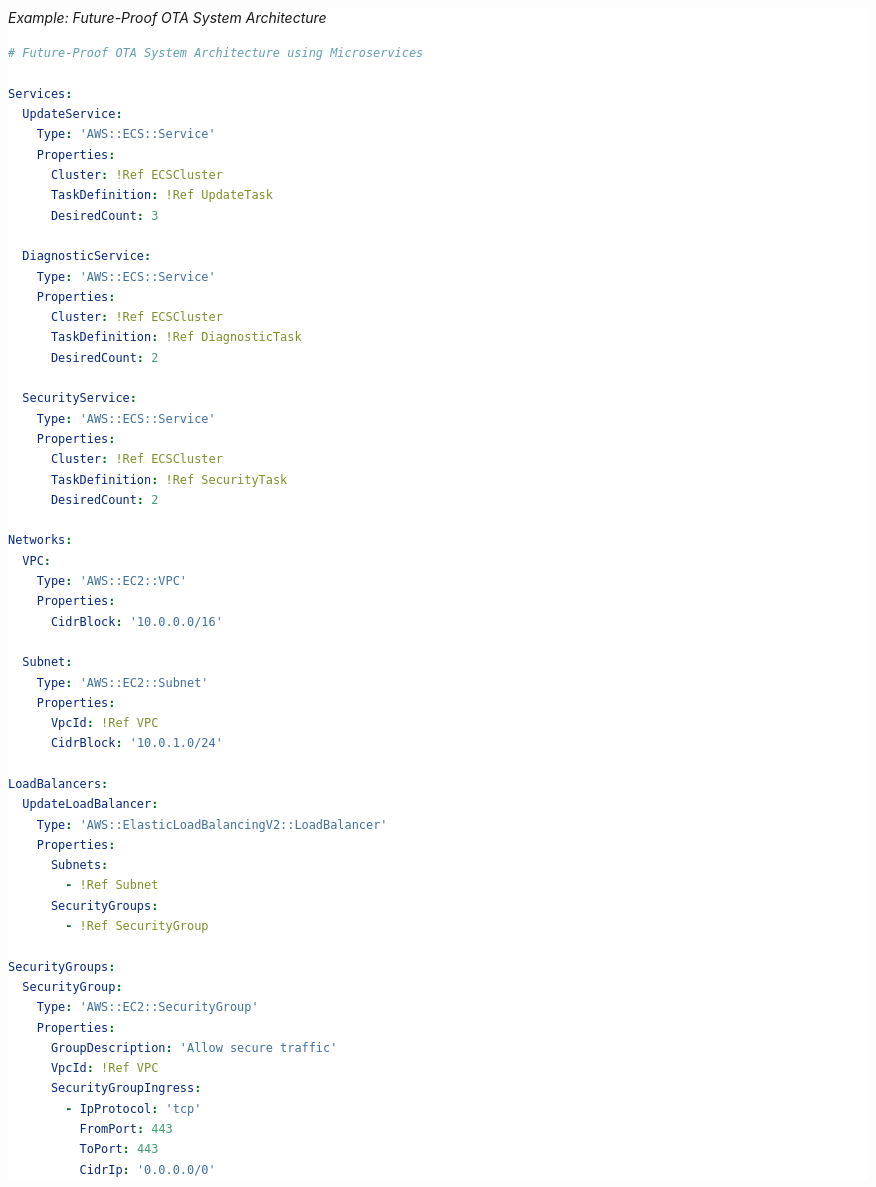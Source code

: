 *Example: Future-Proof OTA System Architecture*

```yaml
# Future-Proof OTA System Architecture using Microservices

Services:
  UpdateService:
    Type: 'AWS::ECS::Service'
    Properties:
      Cluster: !Ref ECSCluster
      TaskDefinition: !Ref UpdateTask
      DesiredCount: 3

  DiagnosticService:
    Type: 'AWS::ECS::Service'
    Properties:
      Cluster: !Ref ECSCluster
      TaskDefinition: !Ref DiagnosticTask
      DesiredCount: 2

  SecurityService:
    Type: 'AWS::ECS::Service'
    Properties:
      Cluster: !Ref ECSCluster
      TaskDefinition: !Ref SecurityTask
      DesiredCount: 2

Networks:
  VPC:
    Type: 'AWS::EC2::VPC'
    Properties:
      CidrBlock: '10.0.0.0/16'

  Subnet:
    Type: 'AWS::EC2::Subnet'
    Properties:
      VpcId: !Ref VPC
      CidrBlock: '10.0.1.0/24'

LoadBalancers:
  UpdateLoadBalancer:
    Type: 'AWS::ElasticLoadBalancingV2::LoadBalancer'
    Properties:
      Subnets:
        - !Ref Subnet
      SecurityGroups:
        - !Ref SecurityGroup

SecurityGroups:
  SecurityGroup:
    Type: 'AWS::EC2::SecurityGroup'
    Properties:
      GroupDescription: 'Allow secure traffic'
      VpcId: !Ref VPC
      SecurityGroupIngress:
        - IpProtocol: 'tcp'
          FromPort: 443
          ToPort: 443
          CidrIp: '0.0.0.0/0'
```
